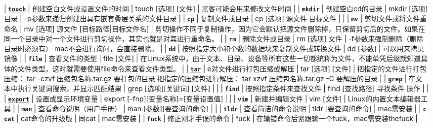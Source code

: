| [**`touch`**](https://bytedance.feishu.cn/wiki/wikcnxhwckqaTUxeitAxLDQ9SPd#c0pMY9) | 创建空白文件或设置文件的时间 | touch [选项] [文件] | 黑客可能会用来修改文件时间 |
| **`mkdir`** | 创建空白cd的目录 | mkdir [选项] 目录 | -p参数来递归创建出具有嵌套叠层关系的文件目录 |
| [**`cp`**](https://bytedance.feishu.cn/wiki/wikcnxhwckqaTUxeitAxLDQ9SPd#BPbzIV) | 复制文件或目录 | cp [选项] 源文件 目标文件 |  |
| **`mv`** | 剪切文件或将文件重命名 | mv [选项] 源文件 [目标路径|目标文件名] | 剪切操作不同于复制操作，因为它会默认把源文件删除掉，只保留剪切后的文件。如果在同一个目录中对一个文件进行剪切操作，其实也就是对其进行重命名。 |
| **`rm`** | 删除文件或目录 | rm [选项] 文件 | -f参数来强制删除（删除目录时必须有）
mac不会进行询问，会直接删除。 |
| **`dd`** | 按照指定大小和个数的数据块来复制文件或转换文件 | dd [参数] | 可以用来拷贝镜像 |
| **`file`** | 查看文件的类型 | file [文件] | 在Linux系统中，由于文本、目录、设备等所有这些一切都统称为文件，不能单凭后缀就知道具体的文件类型，这时就需要使用file命令来查看文件类型。 |
| [**`tar`**](https://bytedance.feishu.cn/wiki/wikcnxhwckqaTUxeitAxLDQ9SPd#eMyWLm) | e对文件进行打包压缩或解压 | tar [选项] [文件] | 把指定的文件进行打包压缩：
tar -czvf 压缩包名称.tar.gz 要打包的目录
把指定的压缩包进行解压：
tar xzvf 压缩包名称.tar.gz -C 要解压的目录 |
| [**`grep`**](https://bytedance.feishu.cn/wiki/wikcnxhwckqaTUxeitAxLDQ9SPd#POWiD6) | 在文本中执行关键词搜索，并显示匹配结果 | grep [选项][关键词] [文件] |  |
| **`find`** | 按照指定条件来查找文件 | find [查找路径] 寻找条件 操作 |  |
| [**`export`**](https://bytedance.feishu.cn/wiki/wikcnxhwckqaTUxeitAxLDQ9SPd#3mjXv1) | 设置或显示环境变量 | export [-fnp][变量名称]=[变量设置值] |  |
| **`vim`** | 新建并编辑文件 | vim [文件] | Linux的内置文本编辑器工具 |
| **`man`** | 查看命令说明（用户手册） | man [参数][要查询的命令] |  |
| **`tldr`** | 查看简洁的命令说明 | tldr [要查询的命令] | mac需安装 |
| **`ccat`** | cat命令的升级版 | 同cat | mac需安装 |
| **`fuck`** | 修正刚才手误的命令 | fuck | 在输错命令后紧跟输一个fuck，mac需安装thefuck |
